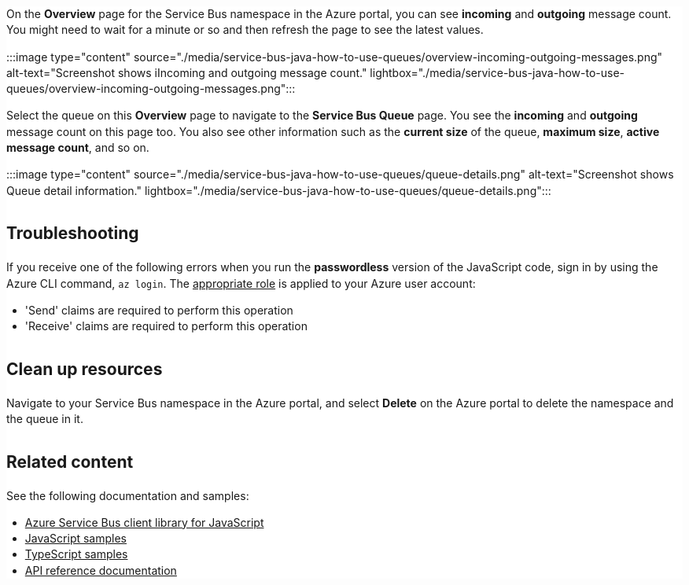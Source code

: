 On the **Overview** page for the Service Bus namespace in the Azure portal, you can see **incoming** and **outgoing** message count. You might need to wait for a minute or so and then refresh the page to see the latest values.

:::image type="content" source="./media/service-bus-java-how-to-use-queues/overview-incoming-outgoing-messages.png" alt-text="Screenshot shows iIncoming and outgoing message count." lightbox="./media/service-bus-java-how-to-use-queues/overview-incoming-outgoing-messages.png":::

Select the queue on this **Overview** page to navigate to the **Service Bus Queue** page. You see the **incoming** and **outgoing** message count on this page too. You also see other information such as the **current size** of the queue, **maximum size**, **active message count**, and so on.

:::image type="content" source="./media/service-bus-java-how-to-use-queues/queue-details.png" alt-text="Screenshot shows Queue detail information." lightbox="./media/service-bus-java-how-to-use-queues/queue-details.png":::

## Troubleshooting

If you receive one of the following errors when you run the **passwordless** version of the JavaScript code, sign in by using the Azure CLI command, `az login`. The [appropriate role](service-bus-nodejs-how-to-use-queues.md?tabs=passwordless#azure-built-in-roles-for-azure-service-bus) is applied to your Azure user account:

- 'Send' claims are required to perform this operation
- 'Receive' claims are required to perform this operation

## Clean up resources

Navigate to your Service Bus namespace in the Azure portal, and select **Delete** on the Azure portal to delete the namespace and the queue in it.

## Related content

See the following documentation and samples:

- [Azure Service Bus client library for JavaScript](https://www.npmjs.com/package/@azure/service-bus)
- [JavaScript samples](https://github.com/Azure/azure-sdk-for-js/tree/master/sdk/servicebus/service-bus/samples/v7/javascript)
- [TypeScript samples](https://github.com/Azure/azure-sdk-for-js/tree/master/sdk/servicebus/service-bus/samples/v7/typescript)
- [API reference documentation](/javascript/api/overview/azure/service-bus)

